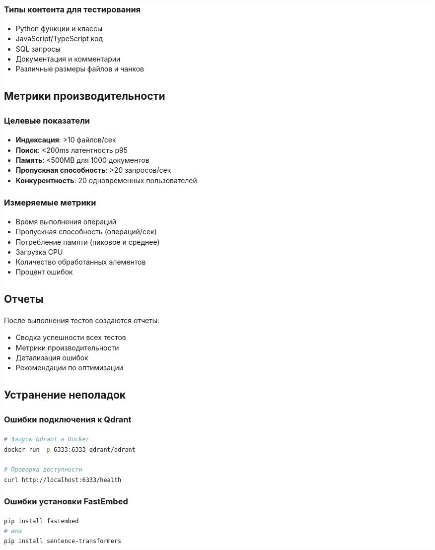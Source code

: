 ### Типы контента для тестирования
- Python функции и классы
- JavaScript/TypeScript код
- SQL запросы
- Документация и комментарии
- Различные размеры файлов и чанков

## Метрики производительности

### Целевые показатели
- **Индексация**: >10 файлов/сек
- **Поиск**: <200ms латентность p95
- **Память**: <500MB для 1000 документов  
- **Пропускная способность**: >20 запросов/сек
- **Конкурентность**: 20 одновременных пользователей

### Измеряемые метрики
- Время выполнения операций
- Пропускная способность (операций/сек)
- Потребление памяти (пиковое и среднее)
- Загрузка CPU
- Количество обработанных элементов
- Процент ошибок

## Отчеты

После выполнения тестов создаются отчеты:
- Сводка успешности всех тестов
- Метрики производительности
- Детализация ошибок
- Рекомендации по оптимизации

## Устранение неполадок

### Ошибки подключения к Qdrant
```bash
# Запуск Qdrant в Docker
docker run -p 6333:6333 qdrant/qdrant

# Проверка доступности
curl http://localhost:6333/health
```

### Ошибки установки FastEmbed
```bash
pip install fastembed
# или
pip install sentence-transformers
```
